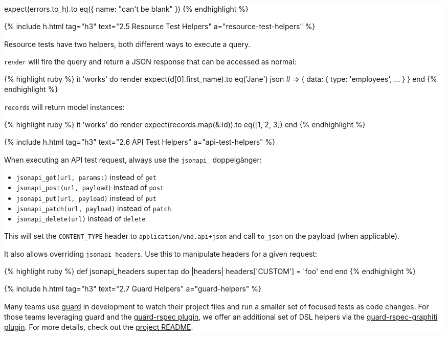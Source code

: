expect(errors.to_h).to eq({
  name: "can't be blank"
})
{% endhighlight %}

{% include h.html tag="h3" text="2.5 Resource Test Helpers" a="resource-test-helpers" %}

Resource tests have two helpers, both different ways to execute a query.

`render` will fire the query and return a JSON response that can be
accessed as normal:

{% highlight ruby %}
it 'works' do
  render
  expect(d[0].first_name).to eq('Jane')
  json # => { data: { type: 'employees', ... } }
end
{% endhighlight %}

`records` will return model instances:

{% highlight ruby %}
it 'works' do
  render
  expect(records.map(&:id)).to eq([1, 2, 3])
end
{% endhighlight %}

{% include h.html tag="h3" text="2.6 API Test Helpers" a="api-test-helpers" %}

When executing an API test request, always use the `jsonapi_` doppelgänger:

* `jsonapi_get(url, params:)` instead of `get`
* `jsonapi_post(url, payload)` instead of `post`
* `jsonapi_put(url, payload)` instead of `put`
* `jsonapi_patch(url, payload)` instead of `patch`
* `jsonapi_delete(url)` instead of `delete`

This will set the `CONTENT_TYPE` header to `application/vnd.api+json`
and call `to_json` on the payload (when applicable).

It also allows overriding `jsonapi_headers`. Use this to manipulate
headers for a given request:

{% highlight ruby %}
def jsonapi_headers
  super.tap do |headers|
    headers['CUSTOM'] = 'foo'
  end
end
{% endhighlight %}

{% include h.html tag="h3" text="2.7 Guard Helpers" a="guard-helpers" %}

Many teams use [guard](https://github.com/guard/guard) in development to watch
their project files and run a smaller set of focused tests as code changes.  For
those teams leveraging guard and the [guard-rspec plugin](https://github.com/guard/guard-rspec),
we offer an additional set of DSL helpers via the
[guard-rspec-graphiti plugin](https://github.com/graphiti-api/guard-rspec-graphiti).
For more details, check out the [project README](https://github.com/graphiti-api/guard-rspec-graphiti/blob/master/README.md).
